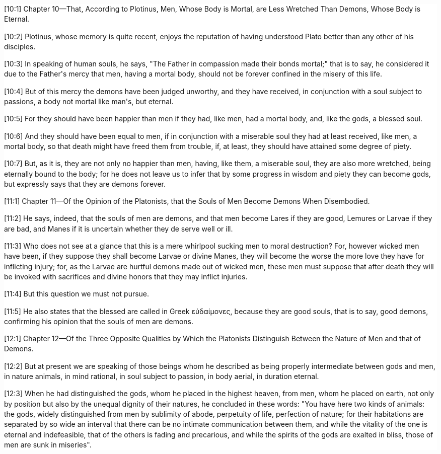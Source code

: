 [10:1] Chapter 10—That, According to Plotinus, Men, Whose Body is Mortal, are Less Wretched Than Demons, Whose Body is Eternal.

[10:2] Plotinus, whose memory is quite recent, enjoys the reputation of having understood Plato better than any other of his disciples.

[10:3] In speaking of human souls, he says, "The Father in compassion made their bonds mortal;" that is to say, he considered it due to the Father's mercy that men, having a mortal body, should not be forever confined in the misery of this life.

[10:4] But of this mercy the demons have been judged unworthy, and they have received, in conjunction with a soul subject to passions, a body not mortal like man's, but eternal.

[10:5] For they should have been happier than men if they had, like men, had a mortal body, and, like the gods, a blessed soul.

[10:6] And they should have been equal to men, if in conjunction with a miserable soul they had at least received, like men, a mortal body, so that death might have freed them from trouble, if, at least, they should have attained some degree of piety.

[10:7] But, as it is, they are not only no happier than men, having, like them, a miserable soul, they are also more wretched, being eternally bound to the body; for he does not leave us to infer that by some progress in wisdom and piety they can become gods, but expressly says that they are demons forever.

[11:1] Chapter 11—Of the Opinion of the Platonists, that the Souls of Men Become Demons When Disembodied.

[11:2] He says, indeed, that the souls of men are demons, and that men become Lares if they are good, Lemures or Larvae if they are bad, and Manes if it is uncertain whether they de  serve well or ill.

[11:3] Who does not see at a glance that this is a mere whirlpool sucking men to moral destruction? For, however wicked men have been, if they suppose they shall become Larvae or divine Manes, they will become the worse the more love they have for inflicting injury; for, as the Larvae are hurtful demons made out of wicked men, these men must suppose that after death they will be invoked with sacrifices and divine honors that they may inflict injuries.

[11:4] But this question we must not pursue.

[11:5] He also states that the blessed are called in Greek εὐδαίμονες, because they are good souls, that is to say, good demons, confirming his opinion that the souls of men are demons.

[12:1] Chapter 12—Of the Three Opposite Qualities by Which the Platonists Distinguish Between the Nature of Men and that of Demons.

[12:2] But at present we are speaking of those beings whom he described as being properly intermediate between gods and men, in nature animals, in mind rational, in soul subject to passion, in body aerial, in duration eternal.

[12:3] When he had distinguished the gods, whom he placed in the highest heaven, from men, whom he placed on earth, not only by position but also by the unequal dignity of their natures, he concluded in these words: "You have here two kinds of animals: the gods, widely distinguished from men by sublimity of abode, perpetuity of life, perfection of nature; for their habitations are separated by so wide an interval that there can be no intimate communication between them, and while the vitality of the one is eternal and indefeasible, that of the others is fading and precarious, and while the spirits of the gods are exalted in bliss, those of men are sunk in miseries".
